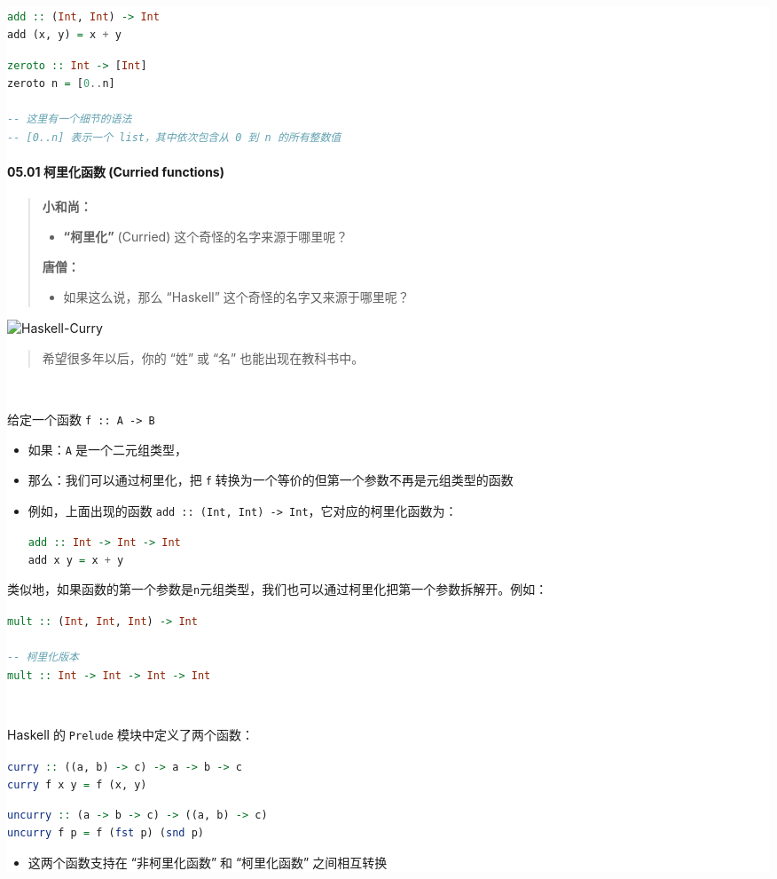   ```haskell
  add :: (Int, Int) -> Int
  add (x, y) = x + y
  ```

  ```haskell
  zeroto :: Int -> [Int]
  zeroto n = [0..n]

  -- 这里有一个细节的语法
  -- [0..n] 表示一个 list，其中依次包含从 0 到 n 的所有整数值
  ```

#### 05.01 柯里化函数 (Curried functions)

> **小和尚：**
> - **“柯里化”** (Curried) 这个奇怪的名字来源于哪里呢？
>
> **唐僧：**
> - 如果这么说，那么 “Haskell” 这个奇怪的名字又来源于哪里呢？

![Haskell-Curry](image/haskell_curry.png)

> 希望很多年以后，你的 “姓” 或 “名” 也能出现在教科书中。

<br>

给定一个函数 `f :: A -> B`

- 如果：`A` 是一个二元组类型，

- 那么：我们可以通过柯里化，把 `f` 转换为一个等价的但第一个参数不再是元组类型的函数

- 例如，上面出现的函数 `add :: (Int, Int) -> Int`，它对应的柯里化函数为：

  ```haskell
  add :: Int -> Int -> Int
  add x y = x + y
  ```

类似地，如果函数的第一个参数是`n`元组类型，我们也可以通过柯里化把第一个参数拆解开。例如：

```haskell
mult :: (Int, Int, Int) -> Int

-- 柯里化版本
mult :: Int -> Int -> Int -> Int
```

<br>

Haskell 的 `Prelude` 模块中定义了两个函数：

```haskell
curry :: ((a, b) -> c) -> a -> b -> c
curry f x y = f (x, y)
```

```haskell
uncurry :: (a -> b -> c) -> ((a, b) -> c)
uncurry f p = f (fst p) (snd p)
```
- 这两个函数支持在 “非柯里化函数” 和 “柯里化函数” 之间相互转换
